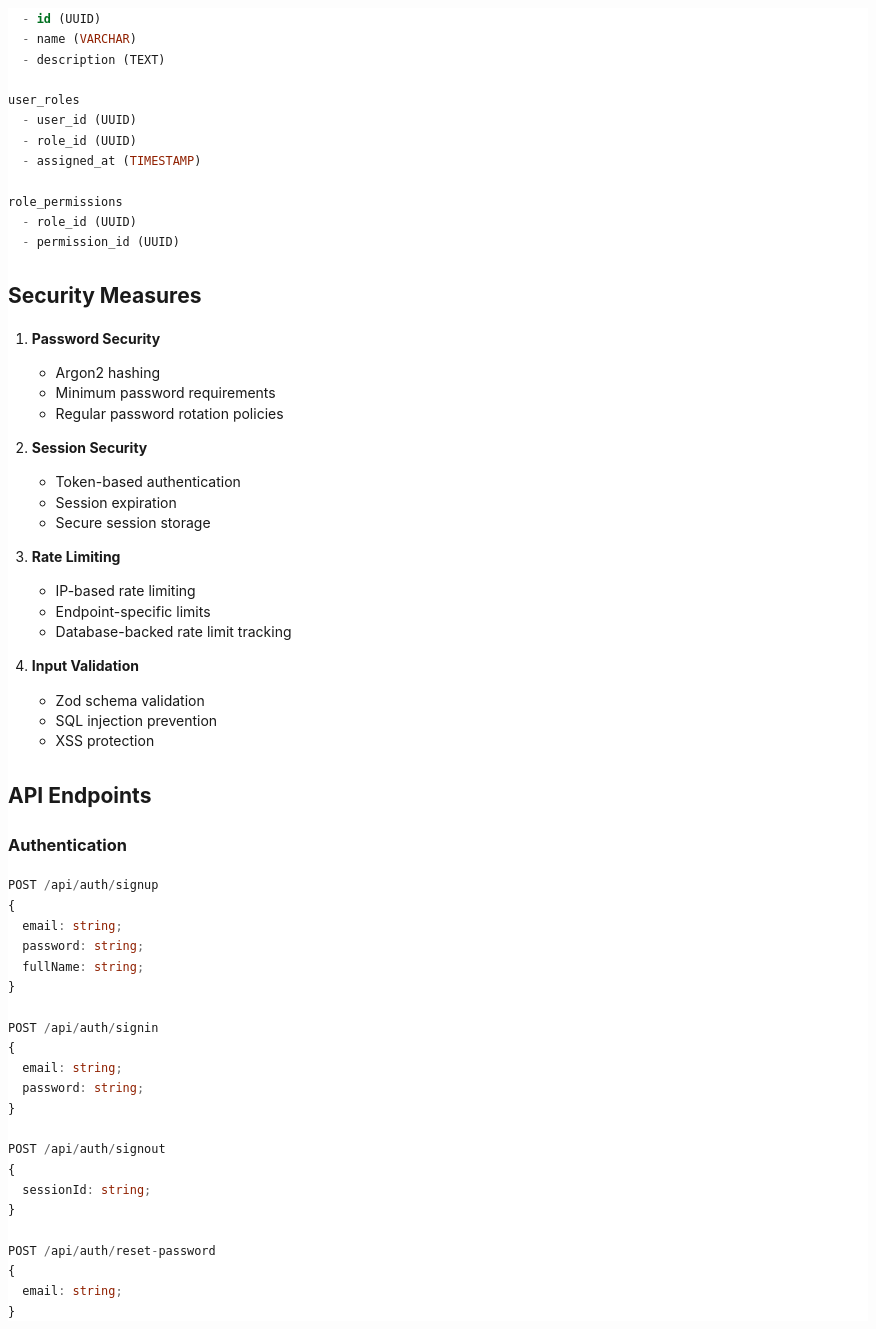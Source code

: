 ```sql
  - id (UUID)
  - name (VARCHAR)
  - description (TEXT)

user_roles
  - user_id (UUID)
  - role_id (UUID)
  - assigned_at (TIMESTAMP)

role_permissions
  - role_id (UUID)
  - permission_id (UUID)
```

## Security Measures

1. **Password Security**
   - Argon2 hashing
   - Minimum password requirements
   - Regular password rotation policies

2. **Session Security**
   - Token-based authentication
   - Session expiration
   - Secure session storage

3. **Rate Limiting**
   - IP-based rate limiting
   - Endpoint-specific limits
   - Database-backed rate limit tracking

4. **Input Validation**
   - Zod schema validation
   - SQL injection prevention
   - XSS protection

## API Endpoints

### Authentication

```typescript
POST /api/auth/signup
{
  email: string;
  password: string;
  fullName: string;
}

POST /api/auth/signin
{
  email: string;
  password: string;
}

POST /api/auth/signout
{
  sessionId: string;
}

POST /api/auth/reset-password
{
  email: string;
}

```